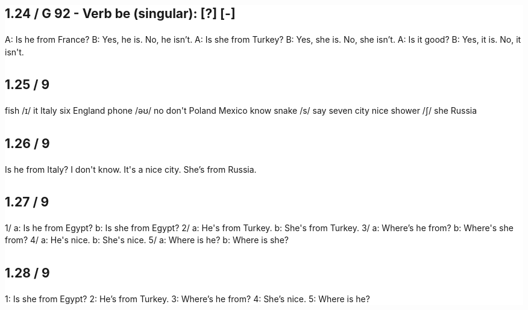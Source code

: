 ## 1.24 / G 92  -  Verb be (singular):  [?]  [-]

<audio src="./assets/EF1_4ed_SB__01_24.mp3"></audio>

A:  Is he from France?
B:  Yes, he is.  No, he isn’t.
A:  Is she from Turkey?
B:  Yes, she is.  No, she isn’t.
A:  Is it good?
B:  Yes, it is.  No, it isn't.



## 1.25 / 9

<audio src="./assets/EF1_4ed_SB__01_25.mp3"></audio>

fish    /ɪ/    it    Italy    six    England
phone    /əʊ/    no    don't    Poland    Mexico    know
snake    /s/    say    seven    city    nice
shower    /ʃ/    she    Russia



## 1.26 / 9

<audio src="./assets/EF1_4ed_SB__01_26.mp3"></audio>

Is he from Italy?
I don't know.
It's a nice city.
She’s from Russia.



## 1.27 / 9

<audio src="./assets/EF1_4ed_SB__01_27.mp3"></audio>

1/  a:  Is he from Egypt?  b: Is she from Egypt?
2/  a:  He's from Turkey.  b:  She's from Turkey.
3/  a:  Where’s he from?  b:  Where's she from?
4/  a:  He's nice.  b:  She's nice.
5/  a:  Where is he?  b:  Where is she?



## 1.28 / 9

<audio src="./assets/EF1_4ed_SB__01_28.mp3"></audio>

1:  Is she from Egypt?
2:  He’s from Turkey.
3:  Where’s he from?
4:  She’s nice.
5:  Where is he?
